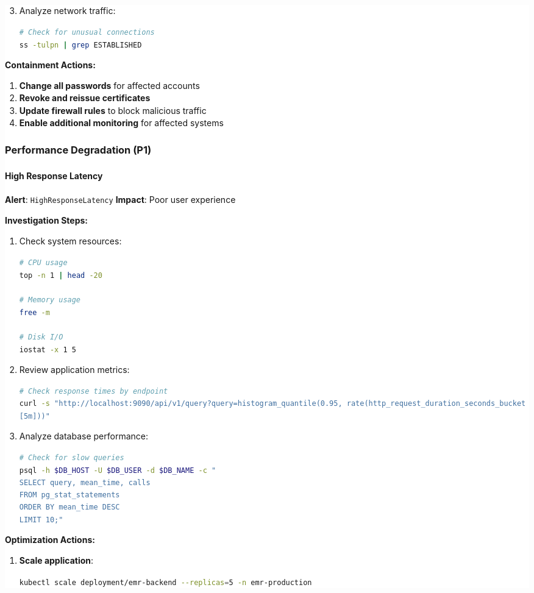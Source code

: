 3. Analyze network traffic:
   ```bash
   # Check for unusual connections
   ss -tulpn | grep ESTABLISHED
   ```

**Containment Actions:**

1. **Change all passwords** for affected accounts
2. **Revoke and reissue certificates**
3. **Update firewall rules** to block malicious traffic
4. **Enable additional monitoring** for affected systems

### Performance Degradation (P1)

#### High Response Latency

**Alert**: `HighResponseLatency` **Impact**: Poor user experience

**Investigation Steps:**

1. Check system resources:

   ```bash
   # CPU usage
   top -n 1 | head -20

   # Memory usage
   free -m

   # Disk I/O
   iostat -x 1 5
   ```

2. Review application metrics:

   ```bash
   # Check response times by endpoint
   curl -s "http://localhost:9090/api/v1/query?query=histogram_quantile(0.95, rate(http_request_duration_seconds_bucket[5m]))"
   ```

3. Analyze database performance:
   ```bash
   # Check for slow queries
   psql -h $DB_HOST -U $DB_USER -d $DB_NAME -c "
   SELECT query, mean_time, calls
   FROM pg_stat_statements
   ORDER BY mean_time DESC
   LIMIT 10;"
   ```

**Optimization Actions:**

1. **Scale application**:

   ```bash
   kubectl scale deployment/emr-backend --replicas=5 -n emr-production
   ```
